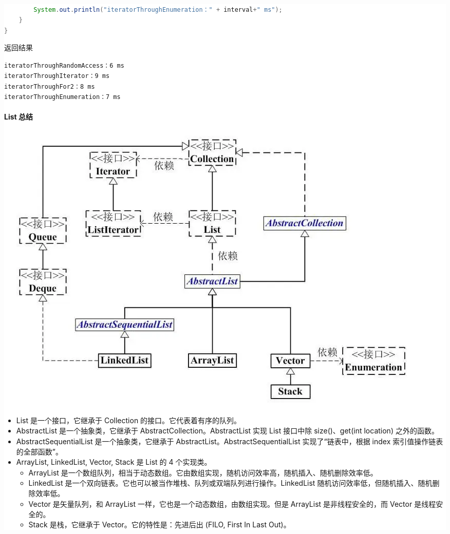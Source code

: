 ```java
        System.out.println("iteratorThroughEnumeration：" + interval+" ms");
    }
}
```

返回结果

```
iteratorThroughRandomAccess：6 ms
iteratorThroughIterator：9 ms
iteratorThroughFor2：8 ms
iteratorThroughEnumeration：7 ms
```

#### List 总结

![20241229154732_5CbHHEoz.webp](./01041134/20241229154732_5CbHHEoz.webp)

- List 是一个接口，它继承于 Collection 的接口。它代表着有序的队列。
- AbstractList 是一个抽象类，它继承于 AbstractCollection。AbstractList 实现 List 接口中除 size()、get(int location) 之外的函数。
- AbstractSequentialList 是一个抽象类，它继承于 AbstractList。AbstractSequentialList 实现了“链表中，根据 index 索引值操作链表的全部函数”。
- ArrayList, LinkedList, Vector, Stack 是 List 的 4 个实现类。
  - ArrayList 是一个数组队列，相当于动态数组。它由数组实现，随机访问效率高，随机插入、随机删除效率低。
  - LinkedList 是一个双向链表。它也可以被当作堆栈、队列或双端队列进行操作。LinkedList 随机访问效率低，但随机插入、随机删除效率低。
  - Vector 是矢量队列，和 ArrayList 一样，它也是一个动态数组，由数组实现。但是 ArrayList 是非线程安全的，而 Vector 是线程安全的。
  - Stack 是栈，它继承于 Vector。它的特性是：先进后出 (FILO, First In Last Out)。
